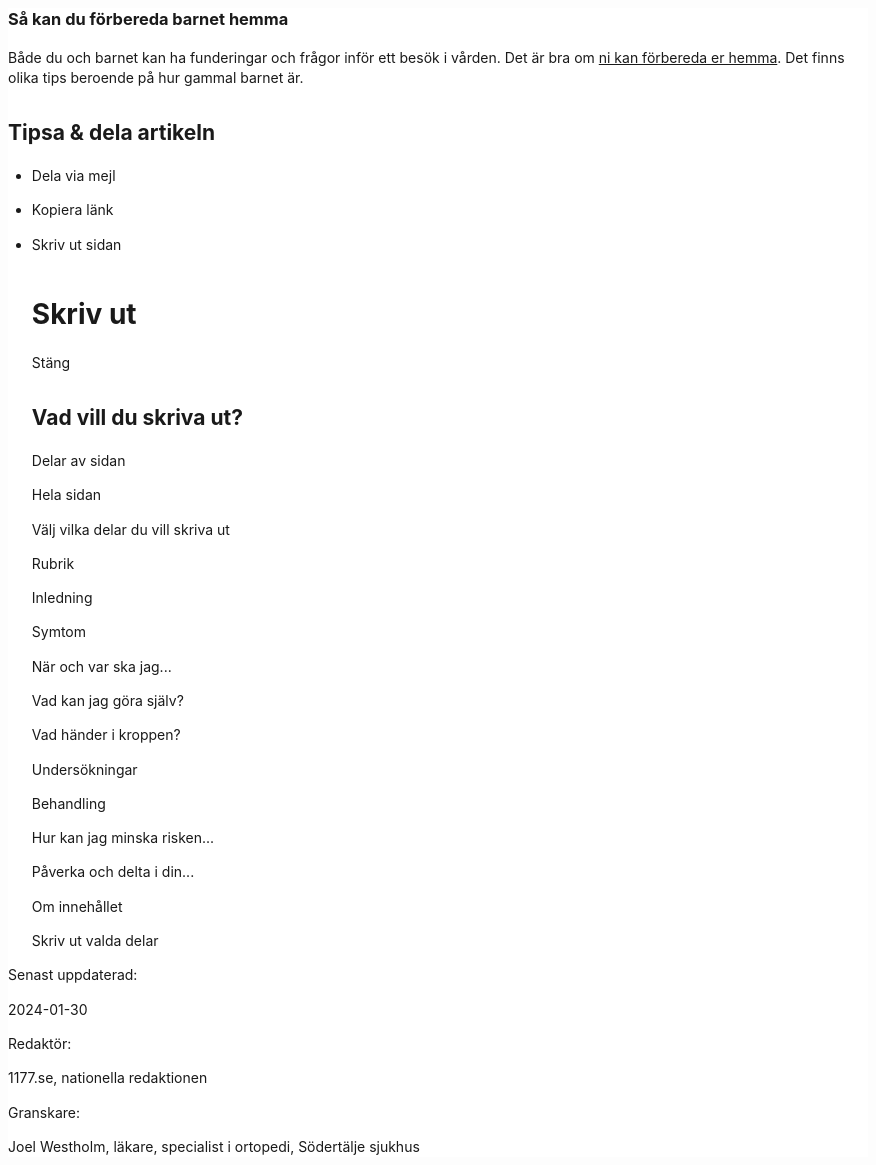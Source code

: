 ### Så kan du förbereda barnet hemma

Både du och barnet kan ha funderingar och frågor inför ett besök i vården. Det är bra om [ni kan förbereda er hemma](https://www.1177.se/barn--gravid/vard-och-stod-for-barn/forbereda-barn-for-besok-i-varden/). Det finns olika tips beroende på hur gammal barnet är.

Tipsa & dela artikeln
---------------------

*   Dela via mejl
*   Kopiera länk
*   Skriv ut sidan
    
    Skriv ut
    ========
    
    Stäng
    
    Vad vill du skriva ut?
    ----------------------
    
    Delar av sidan
    
    Hela sidan
    
    Välj vilka delar du vill skriva ut
    
    Rubrik
    
    Inledning
    
    Symtom
    
    När och var ska jag...
    
    Vad kan jag göra själv?
    
    Vad händer i kroppen?
    
    Undersökningar
    
    Behandling
    
    Hur kan jag minska risken...
    
    Påverka och delta i din...
    
    Om innehållet
    
    Skriv ut valda delar
    

Senast uppdaterad:

2024-01-30

Redaktör:

1177.se, nationella redaktionen

Granskare:

Joel Westholm, läkare, specialist i ortopedi, Södertälje sjukhus
